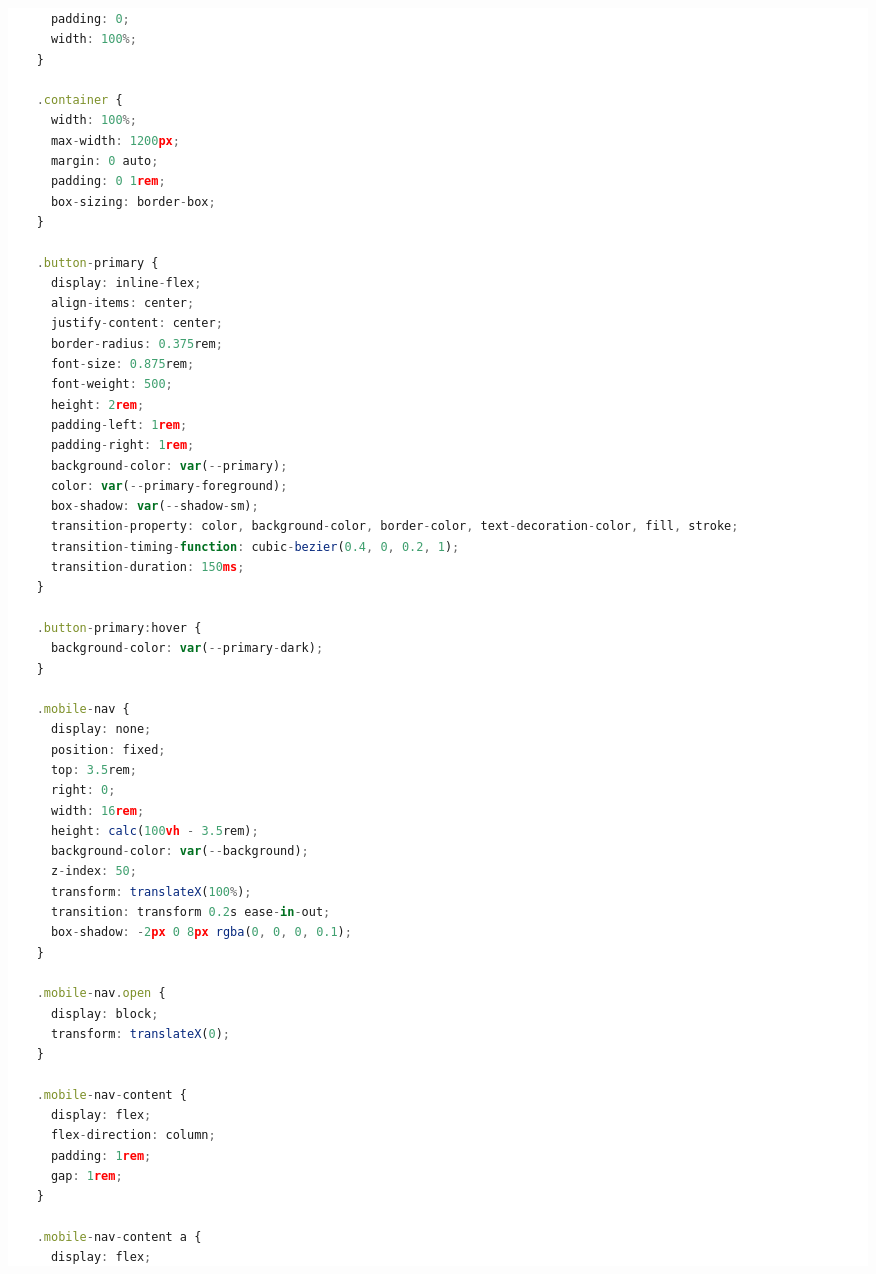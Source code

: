 ```typescript
      padding: 0;
      width: 100%;
    }

    .container {
      width: 100%;
      max-width: 1200px;
      margin: 0 auto;
      padding: 0 1rem;
      box-sizing: border-box;
    }

    .button-primary {
      display: inline-flex;
      align-items: center;
      justify-content: center;
      border-radius: 0.375rem;
      font-size: 0.875rem;
      font-weight: 500;
      height: 2rem;
      padding-left: 1rem;
      padding-right: 1rem;
      background-color: var(--primary);
      color: var(--primary-foreground);
      box-shadow: var(--shadow-sm);
      transition-property: color, background-color, border-color, text-decoration-color, fill, stroke;
      transition-timing-function: cubic-bezier(0.4, 0, 0.2, 1);
      transition-duration: 150ms;
    }

    .button-primary:hover {
      background-color: var(--primary-dark);
    }

    .mobile-nav {
      display: none;
      position: fixed;
      top: 3.5rem;
      right: 0;
      width: 16rem;
      height: calc(100vh - 3.5rem);
      background-color: var(--background);
      z-index: 50;
      transform: translateX(100%);
      transition: transform 0.2s ease-in-out;
      box-shadow: -2px 0 8px rgba(0, 0, 0, 0.1);
    }

    .mobile-nav.open {
      display: block;
      transform: translateX(0);
    }

    .mobile-nav-content {
      display: flex;
      flex-direction: column;
      padding: 1rem;
      gap: 1rem;
    }

    .mobile-nav-content a {
      display: flex;
```